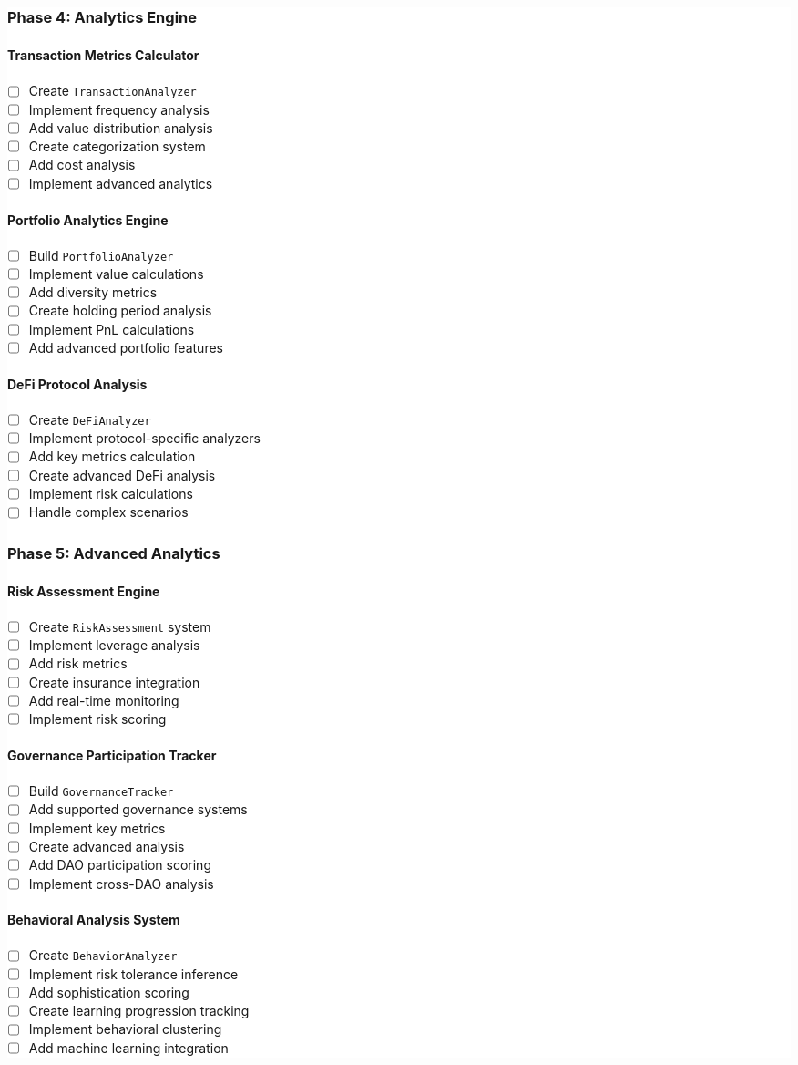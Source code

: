 ### Phase 4: Analytics Engine
#### Transaction Metrics Calculator
- [ ] Create `TransactionAnalyzer`
- [ ] Implement frequency analysis
- [ ] Add value distribution analysis
- [ ] Create categorization system
- [ ] Add cost analysis
- [ ] Implement advanced analytics

#### Portfolio Analytics Engine
- [ ] Build `PortfolioAnalyzer`
- [ ] Implement value calculations
- [ ] Add diversity metrics
- [ ] Create holding period analysis
- [ ] Implement PnL calculations
- [ ] Add advanced portfolio features

#### DeFi Protocol Analysis
- [ ] Create `DeFiAnalyzer`
- [ ] Implement protocol-specific analyzers
- [ ] Add key metrics calculation
- [ ] Create advanced DeFi analysis
- [ ] Implement risk calculations
- [ ] Handle complex scenarios

### Phase 5: Advanced Analytics
#### Risk Assessment Engine
- [ ] Create `RiskAssessment` system
- [ ] Implement leverage analysis
- [ ] Add risk metrics
- [ ] Create insurance integration
- [ ] Add real-time monitoring
- [ ] Implement risk scoring

#### Governance Participation Tracker
- [ ] Build `GovernanceTracker`
- [ ] Add supported governance systems
- [ ] Implement key metrics
- [ ] Create advanced analysis
- [ ] Add DAO participation scoring
- [ ] Implement cross-DAO analysis

#### Behavioral Analysis System
- [ ] Create `BehaviorAnalyzer`
- [ ] Implement risk tolerance inference
- [ ] Add sophistication scoring
- [ ] Create learning progression tracking
- [ ] Implement behavioral clustering
- [ ] Add machine learning integration
